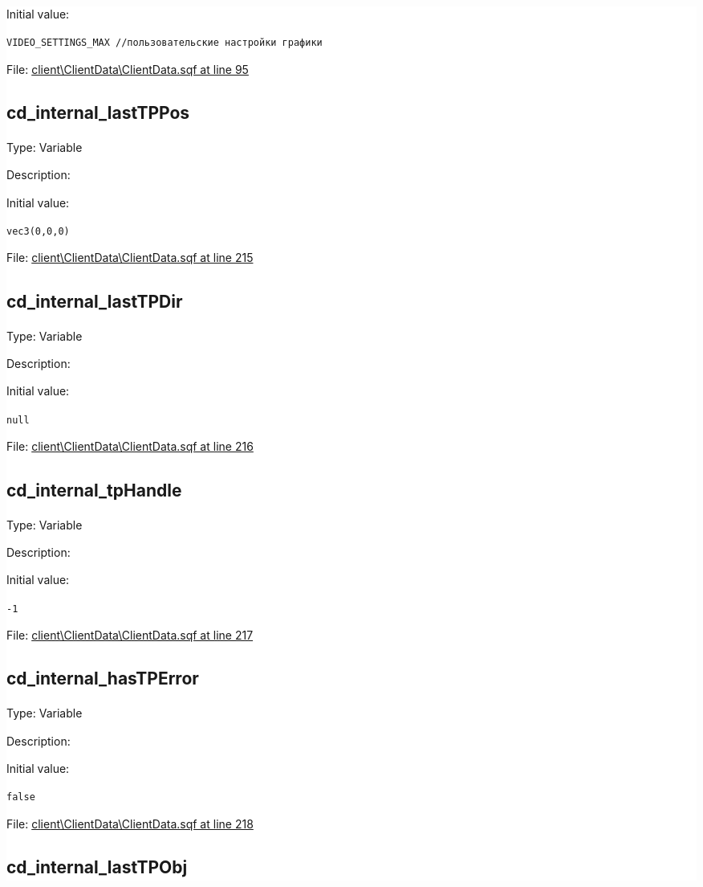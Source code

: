 
Initial value:
```sqf
VIDEO_SETTINGS_MAX //пользовательские настройки графики
```
File: [client\ClientData\ClientData.sqf at line 95](../../../Src/client/ClientData/ClientData.sqf#L95)
## cd_internal_lastTPPos

Type: Variable

Description: 


Initial value:
```sqf
vec3(0,0,0)
```
File: [client\ClientData\ClientData.sqf at line 215](../../../Src/client/ClientData/ClientData.sqf#L215)
## cd_internal_lastTPDir

Type: Variable

Description: 


Initial value:
```sqf
null
```
File: [client\ClientData\ClientData.sqf at line 216](../../../Src/client/ClientData/ClientData.sqf#L216)
## cd_internal_tpHandle

Type: Variable

Description: 


Initial value:
```sqf
-1
```
File: [client\ClientData\ClientData.sqf at line 217](../../../Src/client/ClientData/ClientData.sqf#L217)
## cd_internal_hasTPError

Type: Variable

Description: 


Initial value:
```sqf
false
```
File: [client\ClientData\ClientData.sqf at line 218](../../../Src/client/ClientData/ClientData.sqf#L218)
## cd_internal_lastTPObj
